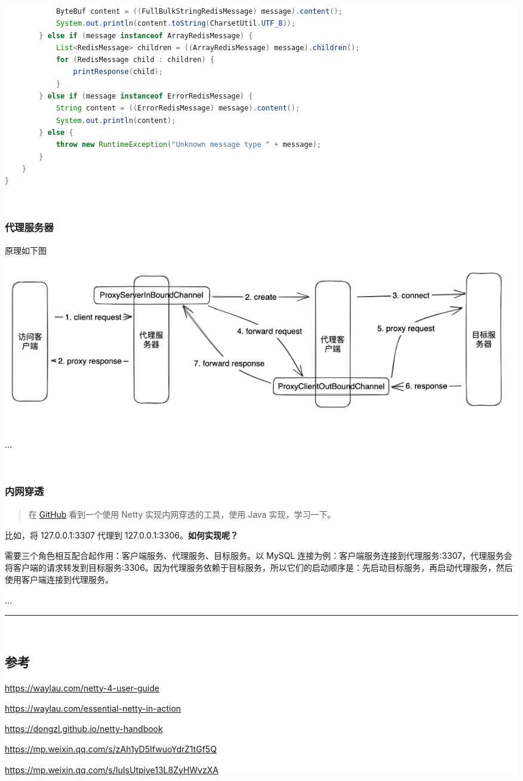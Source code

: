 ```java
            ByteBuf content = ((FullBulkStringRedisMessage) message).content();
            System.out.println(content.toString(CharsetUtil.UTF_8));
        } else if (message instanceof ArrayRedisMessage) {
            List<RedisMessage> children = ((ArrayRedisMessage) message).children();
            for (RedisMessage child : children) {
                printResponse(child);
            }
        } else if (message instanceof ErrorRedisMessage) {
            String content = ((ErrorRedisMessage) message).content();
            System.out.println(content);
        } else {
            throw new RuntimeException("Unknown message type " + message);
        }
    }
}
```

<br>

### 代理服务器

原理如下图

![image-20230623163413683](./assets/image-20230623163413683.png)

…

<br>

### 内网穿透

> 在 [GitHub](https://github.com/wandererex/wormhole) 看到一个使用 Netty 实现内网穿透的工具，使用 Java 实现，学习一下。

比如，将 127.0.0.1:3307 代理到 127.0.0.1:3306。**如何实现呢？**

需要三个角色相互配合起作用：客户端服务、代理服务、目标服务。以 MySQL 连接为例：客户端服务连接到代理服务:3307，代理服务会将客户端的请求转发到目标服务:3306。因为代理服务依赖于目标服务，所以它们的启动顺序是：先启动目标服务，再启动代理服务，然后使用客户端连接到代理服务。

…

---

<br>

## 参考

https://waylau.com/netty-4-user-guide

https://waylau.com/essential-netty-in-action

https://dongzl.github.io/netty-handbook

https://mp.weixin.qq.com/s/zAh1yD5IfwuoYdrZ1tGf5Q

https://mp.weixin.qq.com/s/IuIsUtpiye13L8ZyHWvzXA
